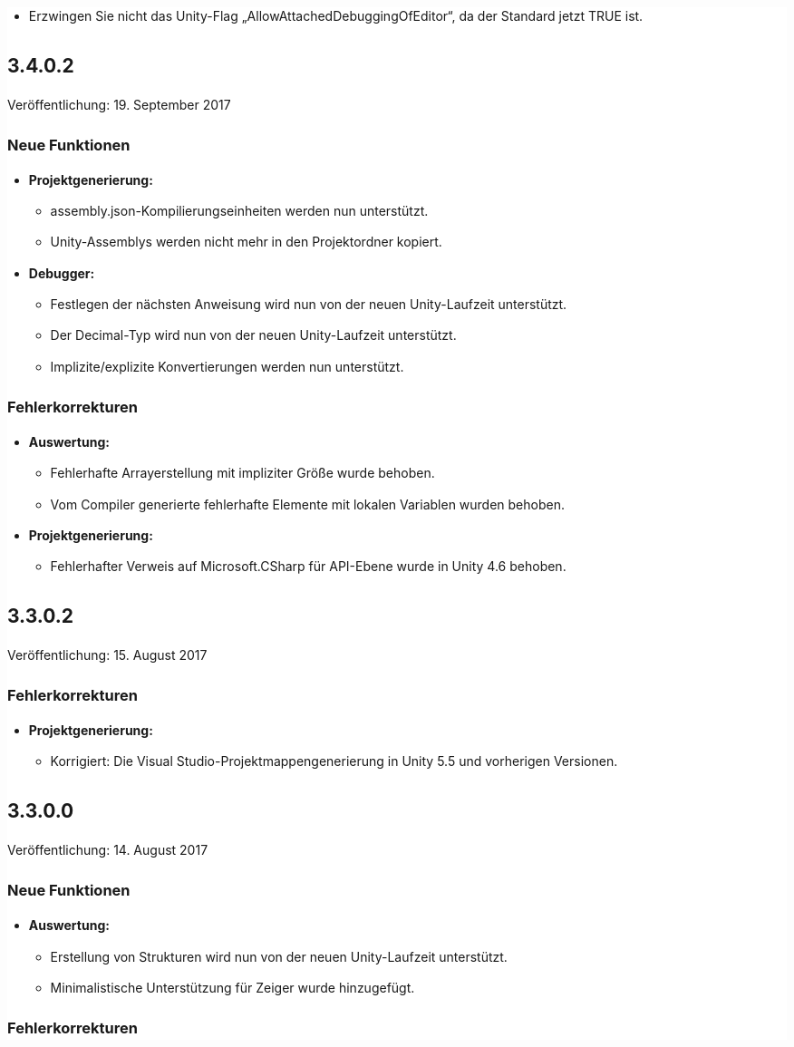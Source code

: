   - Erzwingen Sie nicht das Unity-Flag „AllowAttachedDebuggingOfEditor“, da der Standard jetzt TRUE ist.

## <a name="3402"></a>3.4.0.2

Veröffentlichung: 19. September 2017

### <a name="new-features"></a>Neue Funktionen

- **Projektgenerierung:**

  - assembly.json-Kompilierungseinheiten werden nun unterstützt.

  - Unity-Assemblys werden nicht mehr in den Projektordner kopiert.

- **Debugger:**

  - Festlegen der nächsten Anweisung wird nun von der neuen Unity-Laufzeit unterstützt.

  - Der Decimal-Typ wird nun von der neuen Unity-Laufzeit unterstützt.

  - Implizite/explizite Konvertierungen werden nun unterstützt.

### <a name="bug-fixes"></a>Fehlerkorrekturen

- **Auswertung:**

  - Fehlerhafte Arrayerstellung mit impliziter Größe wurde behoben.

  - Vom Compiler generierte fehlerhafte Elemente mit lokalen Variablen wurden behoben.

- **Projektgenerierung:**

  - Fehlerhafter Verweis auf Microsoft.CSharp für API-Ebene wurde in Unity 4.6 behoben.

## <a name="3302"></a>3.3.0.2

Veröffentlichung: 15. August 2017

### <a name="bug-fixes"></a>Fehlerkorrekturen

- **Projektgenerierung:**

  - Korrigiert: Die Visual Studio-Projektmappengenerierung in Unity 5.5 und vorherigen Versionen.

## <a name="3300"></a>3.3.0.0

Veröffentlichung: 14. August 2017

### <a name="new-features"></a>Neue Funktionen

- **Auswertung:**

  - Erstellung von Strukturen wird nun von der neuen Unity-Laufzeit unterstützt.

  - Minimalistische Unterstützung für Zeiger wurde hinzugefügt.

### <a name="bug-fixes"></a>Fehlerkorrekturen

